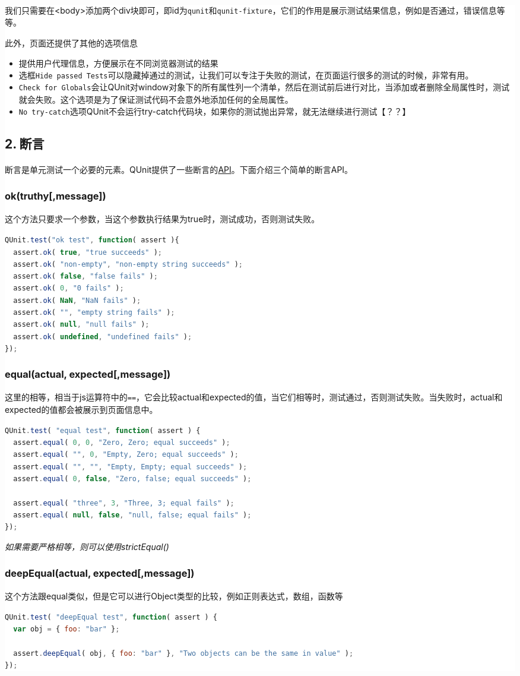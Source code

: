 我们只需要在\<body\>添加两个div块即可，即id为`qunit`和`qunit-fixture`，它们的作用是展示测试结果信息，例如是否通过，错误信息等等。

此外，页面还提供了其他的选项信息

* 提供用户代理信息，方便展示在不同浏览器测试的结果
* 选框`Hide passed Tests`可以隐藏掉通过的测试，让我们可以专注于失败的测试，在页面运行很多的测试的时候，非常有用。
* `Check for Globals`会让QUnit对window对象下的所有属性列一个清单，然后在测试前后进行对比，当添加或者删除全局属性时，测试就会失败。这个选项是为了保证测试代码不会意外地添加任何的全局属性。
* `No try-catch`选项QUnit不会运行try-catch代码块，如果你的测试抛出异常，就无法继续进行测试【？？】

## 2. 断言

断言是单元测试一个必要的元素。QUnit提供了一些断言的[API](https://api.qunitjs.com/category/assert/)。下面介绍三个简单的断言API。

### ok(truthy[,message])

这个方法只要求一个参数，当这个参数执行结果为true时，测试成功，否则测试失败。

```javascript
QUnit.test("ok test", function( assert ){
  assert.ok( true, "true succeeds" );
  assert.ok( "non-empty", "non-empty string succeeds" );
  assert.ok( false, "false fails" );
  assert.ok( 0, "0 fails" );
  assert.ok( NaN, "NaN fails" );
  assert.ok( "", "empty string fails" );
  assert.ok( null, "null fails" );
  assert.ok( undefined, "undefined fails" );
});
```

### equal(actual, expected[,message])

这里的相等，相当于js运算符中的`==`，它会比较actual和expected的值，当它们相等时，测试通过，否则测试失败。当失败时，actual和expected的值都会被展示到页面信息中。

```javascript
QUnit.test( "equal test", function( assert ) {
  assert.equal( 0, 0, "Zero, Zero; equal succeeds" );
  assert.equal( "", 0, "Empty, Zero; equal succeeds" );
  assert.equal( "", "", "Empty, Empty; equal succeeds" );
  assert.equal( 0, false, "Zero, false; equal succeeds" );
 
  assert.equal( "three", 3, "Three, 3; equal fails" );
  assert.equal( null, false, "null, false; equal fails" );
});
```

*如果需要严格相等，则可以使用strictEqual()*

### deepEqual(actual, expected[,message])

这个方法跟equal类似，但是它可以进行Object类型的比较，例如正则表达式，数组，函数等

```javascript
QUnit.test( "deepEqual test", function( assert ) {
  var obj = { foo: "bar" };
 
  assert.deepEqual( obj, { foo: "bar" }, "Two objects can be the same in value" );
});
```
